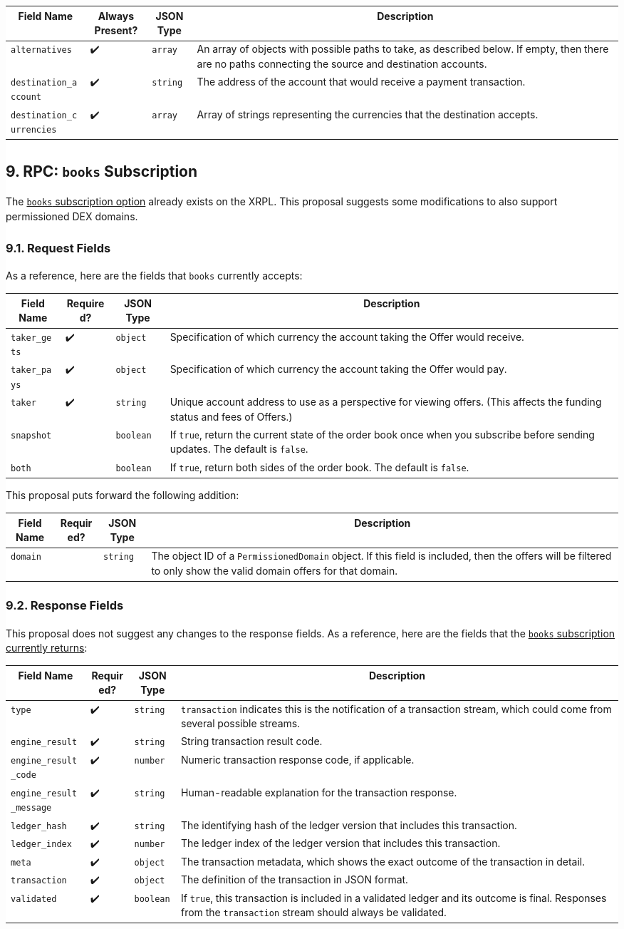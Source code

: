 | Field Name | Always Present? | JSON Type | Description |
|------------|-----------------|-----------|------------|
|`alternatives`|✔️|`array`|An array of objects with possible paths to take, as described below. If empty, then there are no paths connecting the source and destination accounts.|
|`destination_account`|✔️|`string`|The address of the account that would receive a payment transaction.|
|`destination_currencies`|✔️|`array`|Array of strings representing the currencies that the destination accepts.|

## 9. RPC: `books` Subscription

The [`books` subscription option](https://xrpl.org/docs/references/http-websocket-apis/public-api-methods/subscription-methods/subscribe#request-format) already exists on the XRPL. This proposal suggests some modifications to also support permissioned DEX domains.

### 9.1. Request Fields

As a reference, here are the fields that `books` currently accepts:

| Field Name | Required? | JSON Type | Description |
|------------|-----------|-----------|-------------|
|`taker_gets`|✔️|`object`|Specification of which currency the account taking the Offer would receive.|
|`taker_pays`|✔️|`object`|Specification of which currency the account taking the Offer would pay.|
|`taker`|✔️|`string`|Unique account address to use as a perspective for viewing offers. (This affects the funding status and fees of Offers.)|
|`snapshot`| |`boolean`|If `true`, return the current state of the order book once when you subscribe before sending updates. The default is `false`.|
|`both`| |`boolean`|If `true`, return both sides of the order book. The default is `false`.|

This proposal puts forward the following addition:

| Field Name | Required? | JSON Type | Description |
|------------|-----------|-----------|-------------|
|`domain`| |`string`|The object ID of a `PermissionedDomain` object. If this field is included, then the offers will be filtered to only show the valid domain offers for that domain.|

### 9.2. Response Fields

This proposal does not suggest any changes to the response fields. As a reference, here are the fields that the [`books` subscription currently returns](https://xrpl.org/docs/references/http-websocket-apis/public-api-methods/subscription-methods/subscribe#order-book-streams):

| Field Name | Required? | JSON Type | Description |
|------------|-----------|-----------|-------------|
|`type`|✔️|`string`|`transaction` indicates this is the notification of a transaction stream, which could come from several possible streams.|
|`engine_result`|✔️|`string`|String transaction result code.|
|`engine_result_code`|✔️|`number`|Numeric transaction response code, if applicable.|
|`engine_result_message`|✔️|`string`|Human-readable explanation for the transaction response.|
|`ledger_hash`|✔️|`string`|The identifying hash of the ledger version that includes this transaction.|
|`ledger_index`|✔️|`number`|The ledger index of the ledger version that includes this transaction.|
|`meta`|✔️|`object`|The transaction metadata, which shows the exact outcome of the transaction in detail.|
|`transaction`|✔️|`object`|The definition of the transaction in JSON format.|
|`validated`|✔️|`boolean`|If `true`, this transaction is included in a validated ledger and its outcome is final. Responses from the `transaction` stream should always be validated.|
